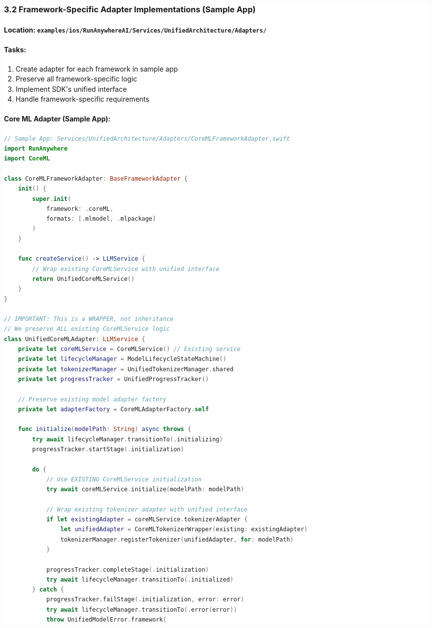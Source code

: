 ### 3.2 Framework-Specific Adapter Implementations (Sample App)

#### Location: `examples/ios/RunAnywhereAI/Services/UnifiedArchitecture/Adapters/`

#### Tasks:
1. Create adapter for each framework in sample app
2. Preserve all framework-specific logic
3. Implement SDK's unified interface
4. Handle framework-specific requirements

#### Core ML Adapter (Sample App):

```swift
// Sample App: Services/UnifiedArchitecture/Adapters/CoreMLFrameworkAdapter.swift
import RunAnywhere
import CoreML

class CoreMLFrameworkAdapter: BaseFrameworkAdapter {
    init() {
        super.init(
            framework: .coreML,
            formats: [.mlmodel, .mlpackage]
        )
    }
    
    func createService() -> LLMService {
        // Wrap existing CoreMLService with unified interface
        return UnifiedCoreMLService()
    }
}

// IMPORTANT: This is a WRAPPER, not inheritance
// We preserve ALL existing CoreMLService logic
class UnifiedCoreMLAdapter: LLMService {
    private let coreMLService = CoreMLService() // Existing service
    private let lifecycleManager = ModelLifecycleStateMachine()
    private let tokenizerManager = UnifiedTokenizerManager.shared
    private let progressTracker = UnifiedProgressTracker()
    
    // Preserve existing model adapter factory
    private let adapterFactory = CoreMLAdapterFactory.self
    
    func initialize(modelPath: String) async throws {
        try await lifecycleManager.transitionTo(.initializing)
        progressTracker.startStage(.initialization)
        
        do {
            // Use EXISTING CoreMLService initialization
            try await coreMLService.initialize(modelPath: modelPath)
            
            // Wrap existing tokenizer adapter with unified interface
            if let existingAdapter = coreMLService.tokenizerAdapter {
                let unifiedAdapter = CoreMLTokenizerWrapper(existing: existingAdapter)
                tokenizerManager.registerTokenizer(unifiedAdapter, for: modelPath)
            }
            
            progressTracker.completeStage(.initialization)
            try await lifecycleManager.transitionTo(.initialized)
        } catch {
            progressTracker.failStage(.initialization, error: error)
            try await lifecycleManager.transitionTo(.error(error))
            throw UnifiedModelError.framework(
```